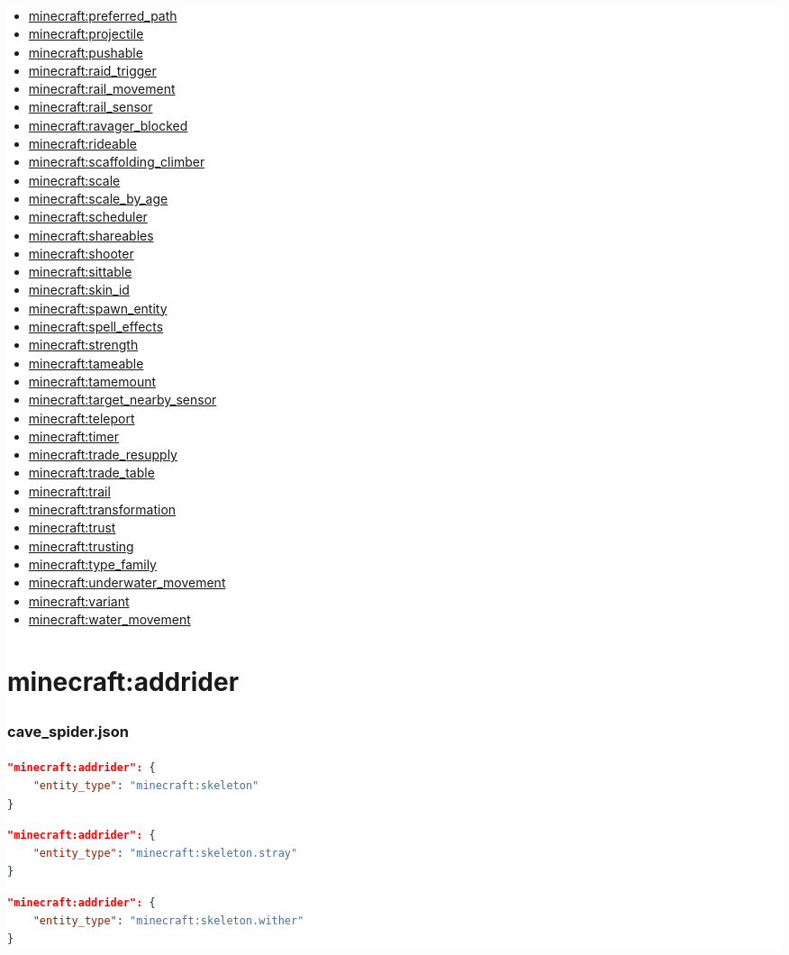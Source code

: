  - [minecraft:preferred_path](#minecraftpreferred_path)
 - [minecraft:projectile](#minecraftprojectile)
 - [minecraft:pushable](#minecraftpushable)
 - [minecraft:raid_trigger](#minecraftraid_trigger)
 - [minecraft:rail_movement](#minecraftrail_movement)
 - [minecraft:rail_sensor](#minecraftrail_sensor)
 - [minecraft:ravager_blocked](#minecraftravager_blocked)
 - [minecraft:rideable](#minecraftrideable)
 - [minecraft:scaffolding_climber](#minecraftscaffolding_climber)
 - [minecraft:scale](#minecraftscale)
 - [minecraft:scale_by_age](#minecraftscale_by_age)
 - [minecraft:scheduler](#minecraftscheduler)
 - [minecraft:shareables](#minecraftshareables)
 - [minecraft:shooter](#minecraftshooter)
 - [minecraft:sittable](#minecraftsittable)
 - [minecraft:skin_id](#minecraftskin_id)
 - [minecraft:spawn_entity](#minecraftspawn_entity)
 - [minecraft:spell_effects](#minecraftspell_effects)
 - [minecraft:strength](#minecraftstrength)
 - [minecraft:tameable](#minecrafttameable)
 - [minecraft:tamemount](#minecrafttamemount)
 - [minecraft:target_nearby_sensor](#minecrafttarget_nearby_sensor)
 - [minecraft:teleport](#minecraftteleport)
 - [minecraft:timer](#minecrafttimer)
 - [minecraft:trade_resupply](#minecrafttrade_resupply)
 - [minecraft:trade_table](#minecrafttrade_table)
 - [minecraft:trail](#minecrafttrail)
 - [minecraft:transformation](#minecrafttransformation)
 - [minecraft:trust](#minecrafttrust)
 - [minecraft:trusting](#minecrafttrusting)
 - [minecraft:type_family](#minecrafttype_family)
 - [minecraft:underwater_movement](#minecraftunderwater_movement)
 - [minecraft:variant](#minecraftvariant)
 - [minecraft:water_movement](#minecraftwater_movement)


# minecraft:addrider
### cave_spider.json
```json
"minecraft:addrider": {
    "entity_type": "minecraft:skeleton"
}
```

```json
"minecraft:addrider": {
    "entity_type": "minecraft:skeleton.stray"
}
```

```json
"minecraft:addrider": {
    "entity_type": "minecraft:skeleton.wither"
}
```
